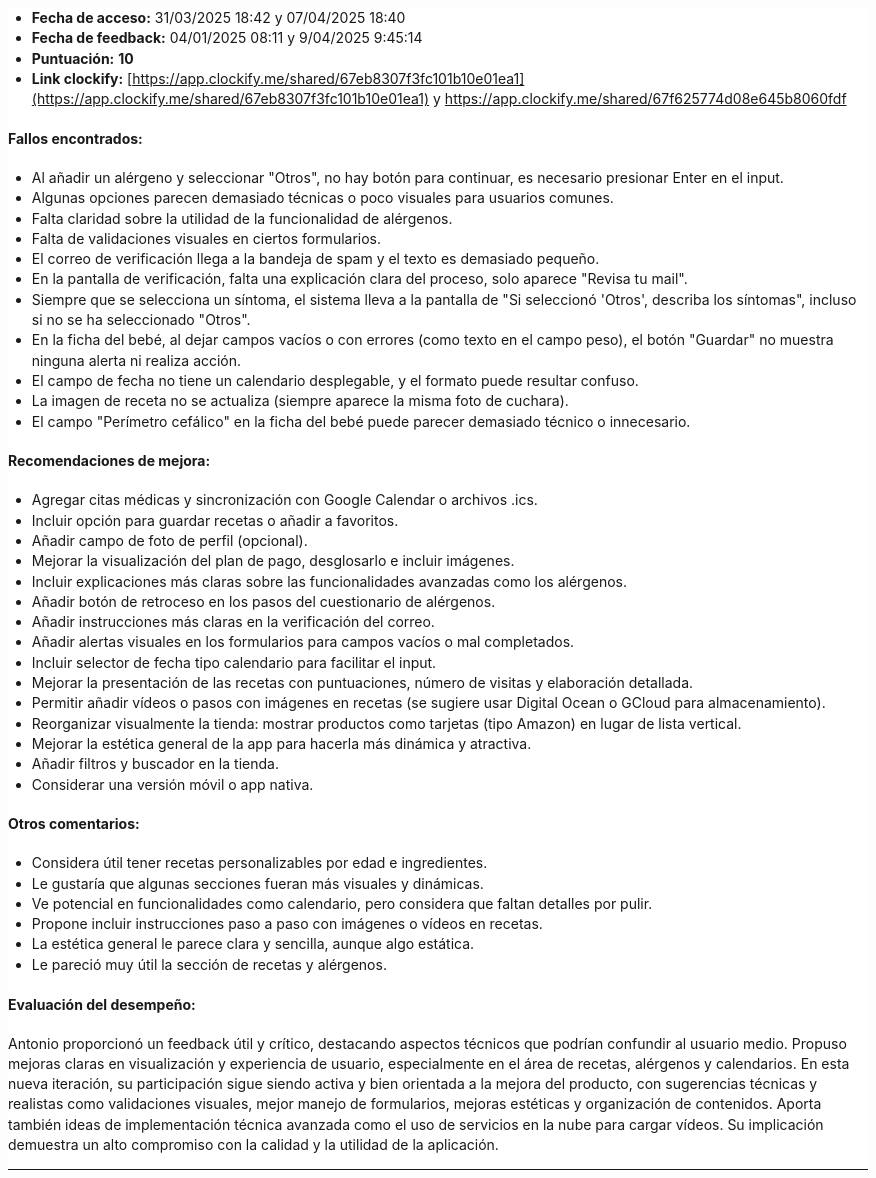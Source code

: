 - **Fecha de acceso:** 31/03/2025 18:42 y 07/04/2025 18:40  
- **Fecha de feedback:** 04/01/2025 08:11 y 9/04/2025 9:45:14
- **Puntuación:** **10**  
- **Link clockify:** [https://app.clockify.me/shared/67eb8307f3fc101b10e01ea1](https://app.clockify.me/shared/67eb8307f3fc101b10e01ea1) y https://app.clockify.me/shared/67f625774d08e645b8060fdf

#### **Fallos encontrados:**  
- Al añadir un alérgeno y seleccionar "Otros", no hay botón para continuar, es necesario presionar Enter en el input.  
- Algunas opciones parecen demasiado técnicas o poco visuales para usuarios comunes.  
- Falta claridad sobre la utilidad de la funcionalidad de alérgenos.  
- Falta de validaciones visuales en ciertos formularios.  
- El correo de verificación llega a la bandeja de spam y el texto es demasiado pequeño.  
- En la pantalla de verificación, falta una explicación clara del proceso, solo aparece "Revisa tu mail".  
- Siempre que se selecciona un síntoma, el sistema lleva a la pantalla de "Si seleccionó 'Otros', describa los síntomas", incluso si no se ha seleccionado "Otros".  
- En la ficha del bebé, al dejar campos vacíos o con errores (como texto en el campo peso), el botón "Guardar" no muestra ninguna alerta ni realiza acción.  
- El campo de fecha no tiene un calendario desplegable, y el formato puede resultar confuso.  
- La imagen de receta no se actualiza (siempre aparece la misma foto de cuchara).  
- El campo "Perímetro cefálico" en la ficha del bebé puede parecer demasiado técnico o innecesario.  

#### **Recomendaciones de mejora:**  
- Agregar citas médicas y sincronización con Google Calendar o archivos .ics.  
- Incluir opción para guardar recetas o añadir a favoritos.  
- Añadir campo de foto de perfil (opcional).  
- Mejorar la visualización del plan de pago, desglosarlo e incluir imágenes.  
- Incluir explicaciones más claras sobre las funcionalidades avanzadas como los alérgenos.  
- Añadir botón de retroceso en los pasos del cuestionario de alérgenos.  
- Añadir instrucciones más claras en la verificación del correo.  
- Añadir alertas visuales en los formularios para campos vacíos o mal completados.  
- Incluir selector de fecha tipo calendario para facilitar el input.  
- Mejorar la presentación de las recetas con puntuaciones, número de visitas y elaboración detallada.  
- Permitir añadir vídeos o pasos con imágenes en recetas (se sugiere usar Digital Ocean o GCloud para almacenamiento).  
- Reorganizar visualmente la tienda: mostrar productos como tarjetas (tipo Amazon) en lugar de lista vertical.  
- Mejorar la estética general de la app para hacerla más dinámica y atractiva.  
- Añadir filtros y buscador en la tienda.  
- Considerar una versión móvil o app nativa.  

#### **Otros comentarios:**  
- Considera útil tener recetas personalizables por edad e ingredientes.  
- Le gustaría que algunas secciones fueran más visuales y dinámicas.  
- Ve potencial en funcionalidades como calendario, pero considera que faltan detalles por pulir.  
- Propone incluir instrucciones paso a paso con imágenes o vídeos en recetas.  
- La estética general le parece clara y sencilla, aunque algo estática.  
- Le pareció muy útil la sección de recetas y alérgenos.  

#### **Evaluación del desempeño:**  
Antonio proporcionó un feedback útil y crítico, destacando aspectos técnicos que podrían confundir al usuario medio. Propuso mejoras claras en visualización y experiencia de usuario, especialmente en el área de recetas, alérgenos y calendarios. En esta nueva iteración, su participación sigue siendo activa y bien orientada a la mejora del producto, con sugerencias técnicas y realistas como validaciones visuales, mejor manejo de formularios, mejoras estéticas y organización de contenidos. Aporta también ideas de implementación técnica avanzada como el uso de servicios en la nube para cargar vídeos. Su implicación demuestra un alto compromiso con la calidad y la utilidad de la aplicación.

---